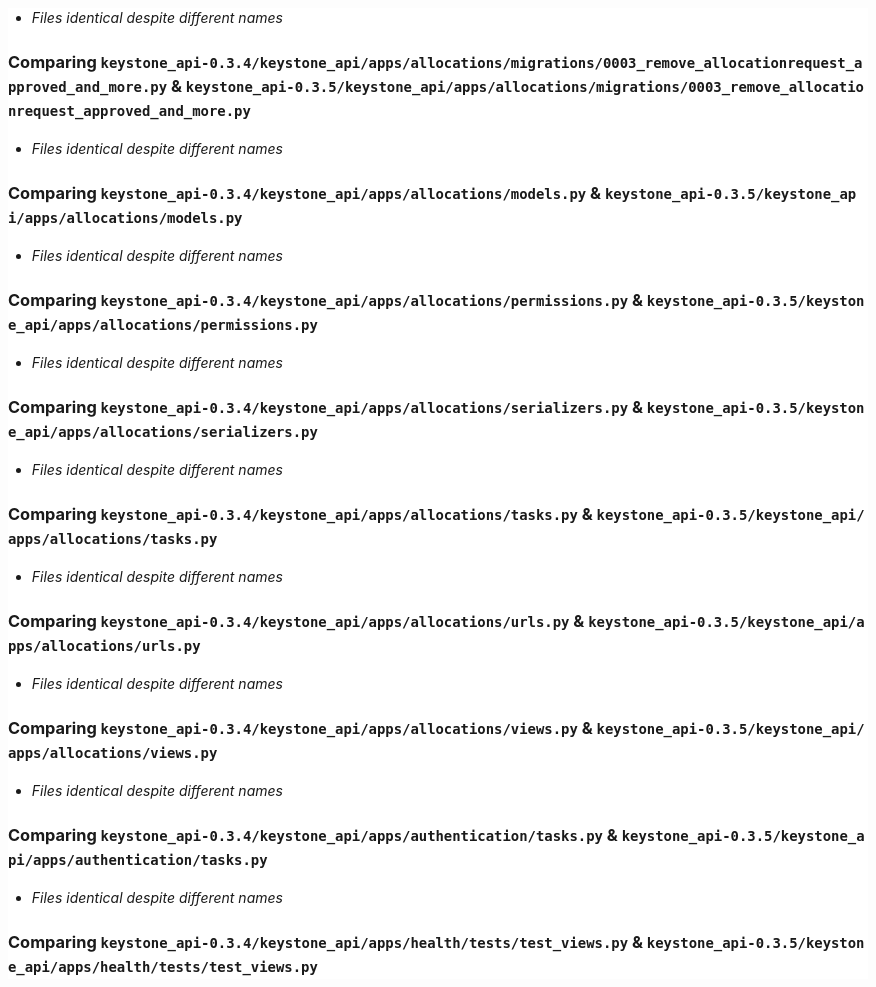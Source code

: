  * *Files identical despite different names*

### Comparing `keystone_api-0.3.4/keystone_api/apps/allocations/migrations/0003_remove_allocationrequest_approved_and_more.py` & `keystone_api-0.3.5/keystone_api/apps/allocations/migrations/0003_remove_allocationrequest_approved_and_more.py`

 * *Files identical despite different names*

### Comparing `keystone_api-0.3.4/keystone_api/apps/allocations/models.py` & `keystone_api-0.3.5/keystone_api/apps/allocations/models.py`

 * *Files identical despite different names*

### Comparing `keystone_api-0.3.4/keystone_api/apps/allocations/permissions.py` & `keystone_api-0.3.5/keystone_api/apps/allocations/permissions.py`

 * *Files identical despite different names*

### Comparing `keystone_api-0.3.4/keystone_api/apps/allocations/serializers.py` & `keystone_api-0.3.5/keystone_api/apps/allocations/serializers.py`

 * *Files identical despite different names*

### Comparing `keystone_api-0.3.4/keystone_api/apps/allocations/tasks.py` & `keystone_api-0.3.5/keystone_api/apps/allocations/tasks.py`

 * *Files identical despite different names*

### Comparing `keystone_api-0.3.4/keystone_api/apps/allocations/urls.py` & `keystone_api-0.3.5/keystone_api/apps/allocations/urls.py`

 * *Files identical despite different names*

### Comparing `keystone_api-0.3.4/keystone_api/apps/allocations/views.py` & `keystone_api-0.3.5/keystone_api/apps/allocations/views.py`

 * *Files identical despite different names*

### Comparing `keystone_api-0.3.4/keystone_api/apps/authentication/tasks.py` & `keystone_api-0.3.5/keystone_api/apps/authentication/tasks.py`

 * *Files identical despite different names*

### Comparing `keystone_api-0.3.4/keystone_api/apps/health/tests/test_views.py` & `keystone_api-0.3.5/keystone_api/apps/health/tests/test_views.py`

